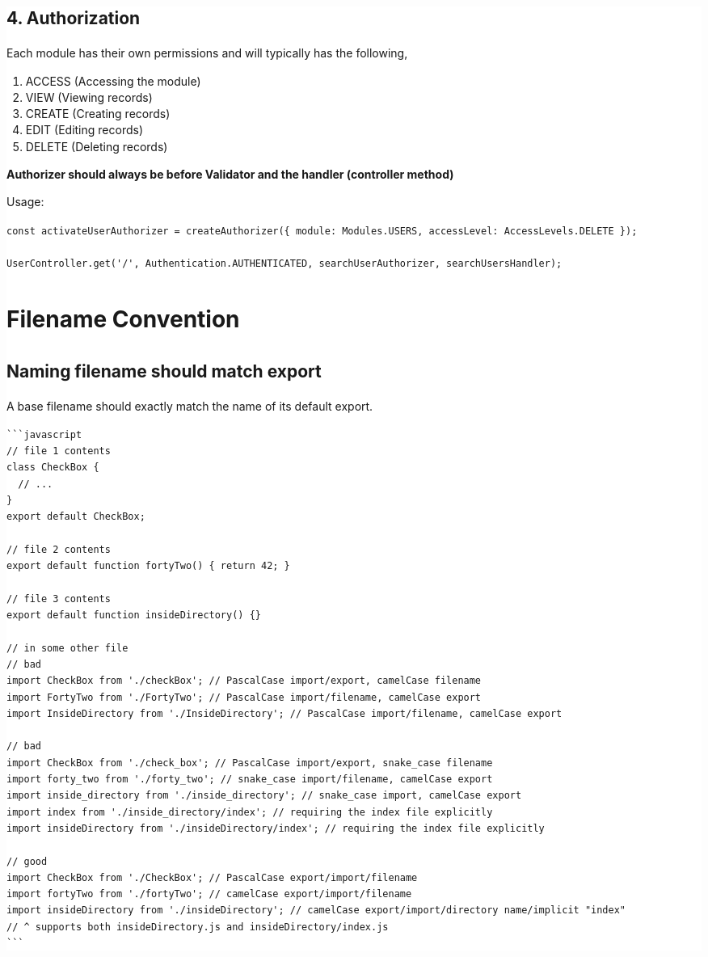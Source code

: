 ## 4. Authorization
Each module has their own permissions and will typically has the following,

1. ACCESS (Accessing the module)
2. VIEW (Viewing records)
3. CREATE (Creating records)
4. EDIT (Editing records)
5. DELETE (Deleting records)

**Authorizer should always be before Validator and the handler (controller method)**

Usage:
```
const activateUserAuthorizer = createAuthorizer({ module: Modules.USERS, accessLevel: AccessLevels.DELETE });

UserController.get('/', Authentication.AUTHENTICATED, searchUserAuthorizer, searchUsersHandler);
```

# Filename Convention
## Naming filename should match export
 A base filename should exactly match the name of its default export.

    ```javascript
    // file 1 contents
    class CheckBox {
      // ...
    }
    export default CheckBox;

    // file 2 contents
    export default function fortyTwo() { return 42; }

    // file 3 contents
    export default function insideDirectory() {}

    // in some other file
    // bad
    import CheckBox from './checkBox'; // PascalCase import/export, camelCase filename
    import FortyTwo from './FortyTwo'; // PascalCase import/filename, camelCase export
    import InsideDirectory from './InsideDirectory'; // PascalCase import/filename, camelCase export

    // bad
    import CheckBox from './check_box'; // PascalCase import/export, snake_case filename
    import forty_two from './forty_two'; // snake_case import/filename, camelCase export
    import inside_directory from './inside_directory'; // snake_case import, camelCase export
    import index from './inside_directory/index'; // requiring the index file explicitly
    import insideDirectory from './insideDirectory/index'; // requiring the index file explicitly

    // good
    import CheckBox from './CheckBox'; // PascalCase export/import/filename
    import fortyTwo from './fortyTwo'; // camelCase export/import/filename
    import insideDirectory from './insideDirectory'; // camelCase export/import/directory name/implicit "index"
    // ^ supports both insideDirectory.js and insideDirectory/index.js
    ```
